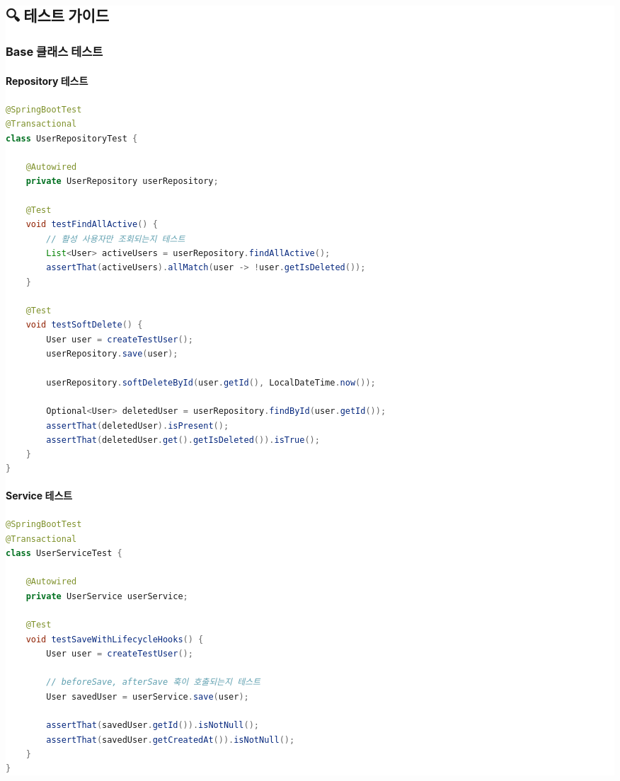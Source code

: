 ```java
```

## 🔍 테스트 가이드

### **Base 클래스 테스트**

#### **Repository 테스트**
```java
@SpringBootTest
@Transactional
class UserRepositoryTest {
    
    @Autowired
    private UserRepository userRepository;
    
    @Test
    void testFindAllActive() {
        // 활성 사용자만 조회되는지 테스트
        List<User> activeUsers = userRepository.findAllActive();
        assertThat(activeUsers).allMatch(user -> !user.getIsDeleted());
    }
    
    @Test
    void testSoftDelete() {
        User user = createTestUser();
        userRepository.save(user);
        
        userRepository.softDeleteById(user.getId(), LocalDateTime.now());
        
        Optional<User> deletedUser = userRepository.findById(user.getId());
        assertThat(deletedUser).isPresent();
        assertThat(deletedUser.get().getIsDeleted()).isTrue();
    }
}
```

#### **Service 테스트**
```java
@SpringBootTest
@Transactional
class UserServiceTest {
    
    @Autowired
    private UserService userService;
    
    @Test
    void testSaveWithLifecycleHooks() {
        User user = createTestUser();
        
        // beforeSave, afterSave 훅이 호출되는지 테스트
        User savedUser = userService.save(user);
        
        assertThat(savedUser.getId()).isNotNull();
        assertThat(savedUser.getCreatedAt()).isNotNull();
    }
}
```
